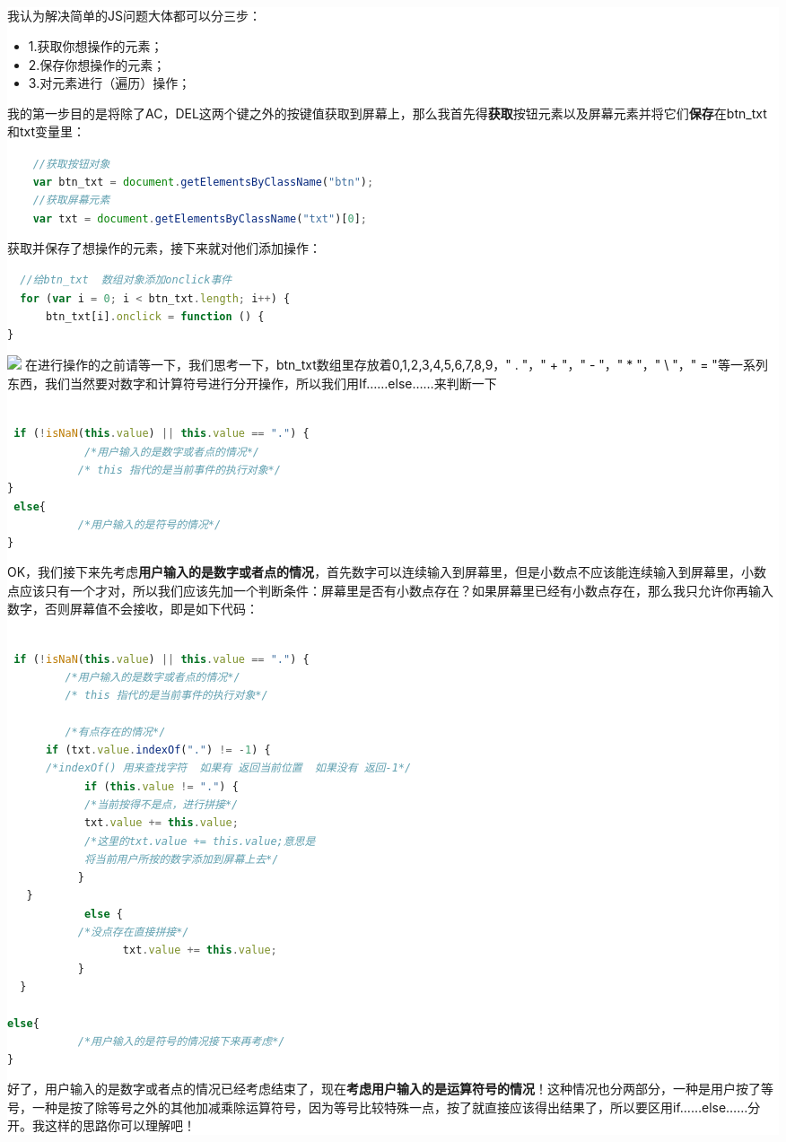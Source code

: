 我认为解决简单的JS问题大体都可以分三步：
- 1.获取你想操作的元素；
- 2.保存你想操作的元素；
- 3.对元素进行（遍历）操作；

我的第一步目的是将除了AC，DEL这两个键之外的按键值获取到屏幕上，那么我首先得**获取**按钮元素以及屏幕元素并将它们**保存**在btn_txt和txt变量里：
```JavaScript
    //获取按钮对象
    var btn_txt = document.getElementsByClassName("btn");
    //获取屏幕元素
    var txt = document.getElementsByClassName("txt")[0];
```
获取并保存了想操作的元素，接下来就对他们添加操作：
```JavaScript
  //给btn_txt  数组对象添加onclick事件
  for (var i = 0; i < btn_txt.length; i++) {
      btn_txt[i].onclick = function () {
}
```

![](http://upload-images.jianshu.io/upload_images/2768522-da54f56c6270c100.jpg?imageMogr2/auto-orient/strip%7CimageView2/2/w/1240)
在进行操作的之前请等一下，我们思考一下，btn_txt数组里存放着0,1,2,3,4,5,6,7,8,9，" . "，" + "，" - "，" * "，" \ "，" = "等一系列东西，我们当然要对数字和计算符号进行分开操作，所以我们用If……else……来判断一下
```JavaScript

 if (!isNaN(this.value) || this.value == ".") {
            /*用户输入的是数字或者点的情况*/
           /* this 指代的是当前事件的执行对象*/
}
 else{
           /*用户输入的是符号的情况*/
}
```
OK，我们接下来先考虑**用户输入的是数字或者点的情况**，首先数字可以连续输入到屏幕里，但是小数点不应该能连续输入到屏幕里，小数点应该只有一个才对，所以我们应该先加一个判断条件：屏幕里是否有小数点存在？如果屏幕里已经有小数点存在，那么我只允许你再输入数字，否则屏幕值不会接收，即是如下代码：
```JavaScript

 if (!isNaN(this.value) || this.value == ".") {
         /*用户输入的是数字或者点的情况*/
         /* this 指代的是当前事件的执行对象*/

         /*有点存在的情况*/
      if (txt.value.indexOf(".") != -1) {
      /*indexOf() 用来查找字符  如果有 返回当前位置  如果没有 返回-1*/
            if (this.value != ".") {
            /*当前按得不是点，进行拼接*/
            txt.value += this.value;
            /*这里的txt.value += this.value;意思是
            将当前用户所按的数字添加到屏幕上去*/
           }
   }
            else {
           /*没点存在直接拼接*/
                  txt.value += this.value;
           }
  }

else{
           /*用户输入的是符号的情况接下来再考虑*/
}
```
好了，用户输入的是数字或者点的情况已经考虑结束了，现在**考虑用户输入的是运算符号的情况**！这种情况也分两部分，一种是用户按了等号，一种是按了除等号之外的其他加减乘除运算符号，因为等号比较特殊一点，按了就直接应该得出结果了，所以要区用if……else……分开。我这样的思路你可以理解吧！
